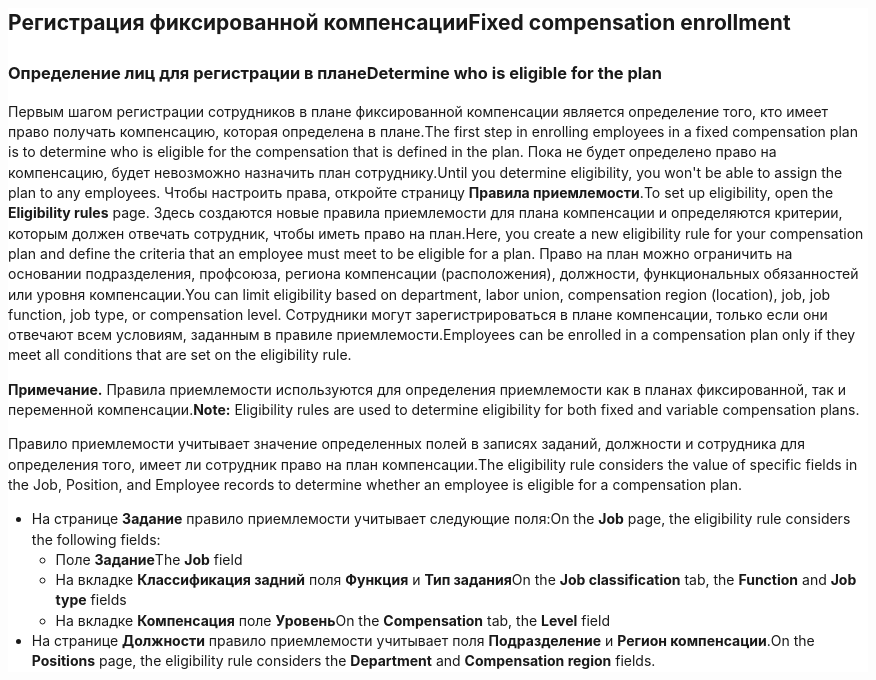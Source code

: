 ## <a name="fixed-compensation-enrollment"></a><span data-ttu-id="ee774-149">Регистрация фиксированной компенсации</span><span class="sxs-lookup"><span data-stu-id="ee774-149">Fixed compensation enrollment</span></span>
### <a name="determine-who-is-eligible-for-the-plan"></a><span data-ttu-id="ee774-150">Определение лиц для регистрации в плане</span><span class="sxs-lookup"><span data-stu-id="ee774-150">Determine who is eligible for the plan</span></span>

<span data-ttu-id="ee774-151">Первым шагом регистрации сотрудников в плане фиксированной компенсации является определение того, кто имеет право получать компенсацию, которая определена в плане.</span><span class="sxs-lookup"><span data-stu-id="ee774-151">The first step in enrolling employees in a fixed compensation plan is to determine who is eligible for the compensation that is defined in the plan.</span></span> <span data-ttu-id="ee774-152">Пока не будет определено право на компенсацию, будет невозможно назначить план сотруднику.</span><span class="sxs-lookup"><span data-stu-id="ee774-152">Until you determine eligibility, you won't be able to assign the plan to any employees.</span></span> <span data-ttu-id="ee774-153">Чтобы настроить права, откройте страницу **Правила приемлемости**.</span><span class="sxs-lookup"><span data-stu-id="ee774-153">To set up eligibility, open the **Eligibility rules** page.</span></span> <span data-ttu-id="ee774-154">Здесь создаются новые правила приемлемости для плана компенсации и определяются критерии, которым должен отвечать сотрудник, чтобы иметь право на план.</span><span class="sxs-lookup"><span data-stu-id="ee774-154">Here, you create a new eligibility rule for your compensation plan and define the criteria that an employee must meet to be eligible for a plan.</span></span> <span data-ttu-id="ee774-155">Право на план можно ограничить на основании подразделения, профсоюза, региона компенсации (расположения), должности, функциональных обязанностей или уровня компенсации.</span><span class="sxs-lookup"><span data-stu-id="ee774-155">You can limit eligibility based on department, labor union, compensation region (location), job, job function, job type, or compensation level.</span></span> <span data-ttu-id="ee774-156">Сотрудники могут зарегистрироваться в плане компенсации, только если они отвечают всем условиям, заданным в правиле приемлемости.</span><span class="sxs-lookup"><span data-stu-id="ee774-156">Employees can be enrolled in a compensation plan only if they meet all conditions that are set on the eligibility rule.</span></span> 

<span data-ttu-id="ee774-157">**Примечание.** Правила приемлемости используются для определения приемлемости как в планах фиксированной, так и переменной компенсации.</span><span class="sxs-lookup"><span data-stu-id="ee774-157">**Note:** Eligibility rules are used to determine eligibility for both fixed and variable compensation plans.</span></span> 

<span data-ttu-id="ee774-158">Правило приемлемости учитывает значение определенных полей в записях заданий, должности и сотрудника для определения того, имеет ли сотрудник право на план компенсации.</span><span class="sxs-lookup"><span data-stu-id="ee774-158">The eligibility rule considers the value of specific fields in the Job, Position, and Employee records to determine whether an employee is eligible for a compensation plan.</span></span>

-   <span data-ttu-id="ee774-159">На странице **Задание** правило приемлемости учитывает следующие поля:</span><span class="sxs-lookup"><span data-stu-id="ee774-159">On the **Job** page, the eligibility rule considers the following fields:</span></span>
    -   <span data-ttu-id="ee774-160">Поле **Задание**</span><span class="sxs-lookup"><span data-stu-id="ee774-160">The **Job** field</span></span>
    -   <span data-ttu-id="ee774-161">На вкладке **Классификация задний** поля **Функция** и **Тип задания**</span><span class="sxs-lookup"><span data-stu-id="ee774-161">On the **Job classification** tab, the **Function** and **Job type** fields</span></span>
    -   <span data-ttu-id="ee774-162">На вкладке **Компенсация** поле **Уровень**</span><span class="sxs-lookup"><span data-stu-id="ee774-162">On the **Compensation** tab, the **Level** field</span></span>
-   <span data-ttu-id="ee774-163">На странице **Должности** правило приемлемости учитывает поля **Подразделение** и **Регион компенсации**.</span><span class="sxs-lookup"><span data-stu-id="ee774-163">On the **Positions** page, the eligibility rule considers the **Department** and **Compensation region** fields.</span></span>
